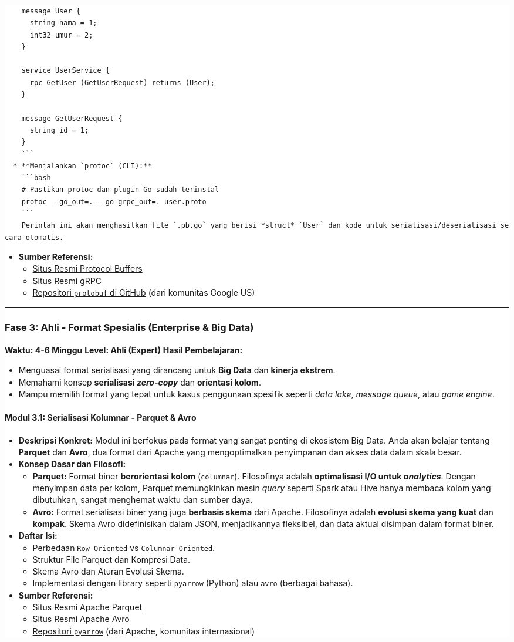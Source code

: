         message User {
          string nama = 1;
          int32 umur = 2;
        }

        service UserService {
          rpc GetUser (GetUserRequest) returns (User);
        }

        message GetUserRequest {
          string id = 1;
        }
        ```
      * **Menjalankan `protoc` (CLI):**
        ```bash
        # Pastikan protoc dan plugin Go sudah terinstal
        protoc --go_out=. --go-grpc_out=. user.proto
        ```
        Perintah ini akan menghasilkan file `.pb.go` yang berisi *struct* `User` dan kode untuk serialisasi/deserialisasi secara otomatis.
  * **Sumber Referensi:**
      * [Situs Resmi Protocol Buffers](https://developers.google.com/protocol-buffers/)
      * [Situs Resmi gRPC](https://grpc.io/)
      * [Repositori `protobuf` di GitHub](https://www.google.com/search?q=%5Bhttps://github.com/protocolbuffers/protobuf%5D\(https://github.com/protocolbuffers/protobuf\)) (dari komunitas Google US)

-----

### **Fase 3: Ahli - Format Spesialis (Enterprise & Big Data)**

**Waktu: 4-6 Minggu**
**Level: Ahli (Expert)**
**Hasil Pembelajaran:**

  * Menguasai format serialisasi yang dirancang untuk **Big Data** dan **kinerja ekstrem**.
  * Memahami konsep **serialisasi *zero-copy*** dan **orientasi kolom**.
  * Mampu memilih format yang tepat untuk kasus penggunaan spesifik seperti *data lake*, *message queue*, atau *game engine*.

#### **Modul 3.1: Serialisasi Kolumnar - Parquet & Avro**

  * **Deskripsi Konkret:** Modul ini berfokus pada format yang sangat penting di ekosistem Big Data. Anda akan belajar tentang **Parquet** dan **Avro**, dua format dari Apache yang mengoptimalkan penyimpanan dan akses data dalam skala besar.
  * **Konsep Dasar dan Filosofi:**
      * **Parquet:** Format biner **berorientasi kolom** (`columnar`). Filosofinya adalah **optimalisasi I/O untuk *analytics***. Dengan menyimpan data per kolom, Parquet memungkinkan mesin *query* seperti Spark atau Hive hanya membaca kolom yang dibutuhkan, sangat menghemat waktu dan sumber daya.
      * **Avro:** Format serialisasi biner yang juga **berbasis skema** dari Apache. Filosofinya adalah **evolusi skema yang kuat** dan **kompak**. Skema Avro didefinisikan dalam JSON, menjadikannya fleksibel, dan data aktual disimpan dalam format biner.
  * **Daftar Isi:**
      * Perbedaan `Row-Oriented` vs `Columnar-Oriented`.
      * Struktur File Parquet dan Kompresi Data.
      * Skema Avro dan Aturan Evolusi Skema.
      * Implementasi dengan library seperti `pyarrow` (Python) atau `avro` (berbagai bahasa).
  * **Sumber Referensi:**
      * [Situs Resmi Apache Parquet](https://parquet.apache.org/)
      * [Situs Resmi Apache Avro](https://avro.apache.org/)
      * [Repositori `pyarrow`](https://www.google.com/search?q=%5Bhttps://github.com/apache/arrow%5D\(https://github.com/apache/arrow\)) (dari Apache, komunitas internasional)
